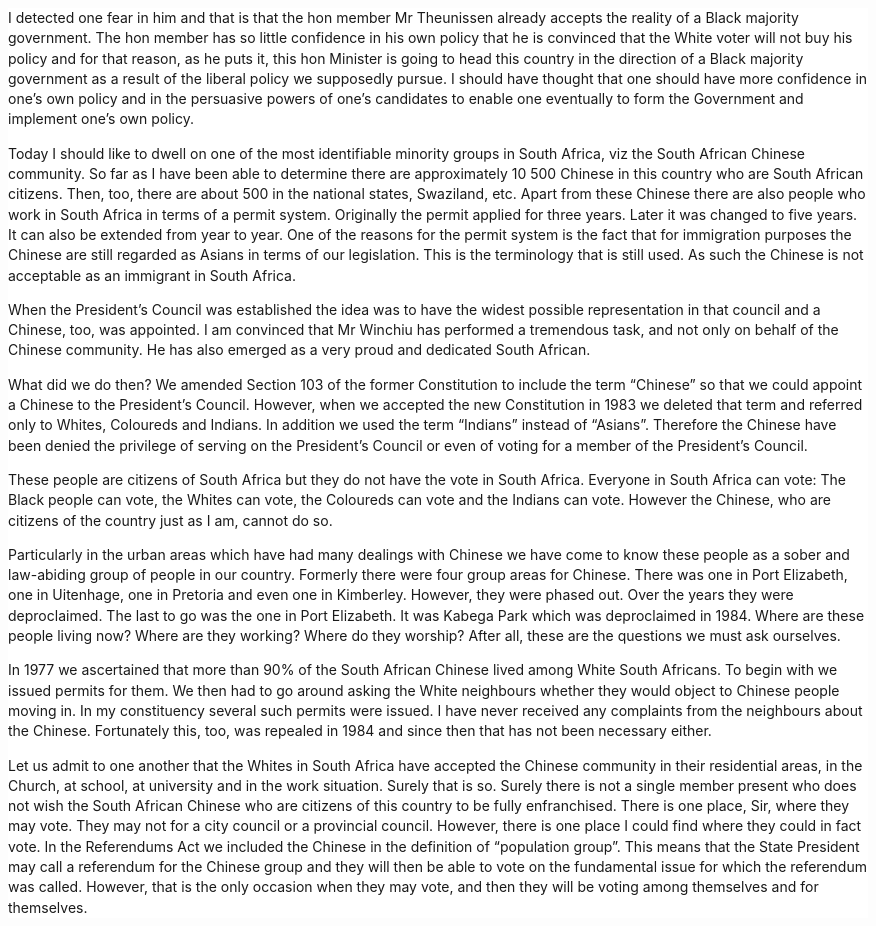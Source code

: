 <p>I detected one fear in him and that is that the hon member Mr Theunissen already accepts the reality of a Black majority government. The hon member has so little confidence in his own policy that he is convinced that the White voter will not buy his policy and for that reason, as he puts it, this hon Minister is going to head this country in the direction of a Black majority government as a result of the liberal policy we supposedly pursue. I should have thought that one should have more confidence in one&#x2019;s own policy and in the persuasive powers of one&#x2019;s candidates to enable one eventually to form the Government and implement one&#x2019;s own policy.</p>

<p>Today I should like to dwell on one of the <span class="col_5041-5042" refersTo="page_1233"/>most identifiable minority groups in South Africa, viz the South African Chinese community. So far as I have been able to determine there are approximately 10 500 Chinese in this country who are South African citizens. Then, too, there are about 500 in the national states, Swaziland, etc. Apart from these Chinese there are also people who work in South Africa in terms of a permit system. Originally the permit applied for three years. Later it was changed to five years. It can also be extended from year to year. One of the reasons for the permit system is the fact that for immigration purposes the Chinese are still regarded as Asians in terms of our legislation. This is the terminology that is still used. As such the Chinese is not acceptable as an immigrant in South Africa.</p>

<p>When the President&#x2019;s Council was established the idea was to have the widest possible representation in that council and a Chinese, too, was appointed. I am convinced that Mr Winchiu has performed a tremendous task, and not only on behalf of the Chinese community. He has also emerged as a very proud and dedicated South African.</p>

<p>What did we do then? We amended Section 103 of the former Constitution to include the term &#x201C;Chinese&#x201D; so that we could appoint a Chinese to the President&#x2019;s Council. However, when we accepted the new Constitution in 1983 we deleted that term and referred only to Whites, Coloureds and Indians. In addition we used the term &#x201C;Indians&#x201D; instead of &#x201C;Asians&#x201D;. Therefore the Chinese have been denied the privilege of serving on the President&#x2019;s Council or even of voting for a member of the President&#x2019;s Council.</p>

<p>These people are citizens of South Africa but they do not have the vote in South Africa. Everyone in South Africa can vote: The Black people can vote, the Whites can vote, the Coloureds can vote and the Indians can vote. However the Chinese, who are citizens of the country just as I am, cannot do so.</p>

<p>Particularly in the urban areas which have had many dealings with Chinese we have come to know these people as a sober and law-abiding group of people in our country. Formerly there were four group areas for Chinese. There was one in Port Elizabeth, one in Uitenhage, one in Pretoria and even one in Kimberley. However, they were phased out. Over the years they were deproclaimed. The last to go was the one in Port Elizabeth. It was Kabega Park which was deproclaimed in 1984. Where are these people living now? Where are they working? Where do they worship? After all, these are the questions we must ask ourselves.</p>

<p>In 1977 we ascertained that more than 90% of the South African Chinese lived among White South Africans. To begin with we issued permits for them. We then had to go around asking the White neighbours whether they would object to Chinese people moving in. In my constituency several such permits were issued. I have never received any complaints from the neighbours about the Chinese. Fortunately this, too, was repealed in 1984 and since then that has not been necessary either.</p>

<p>Let us admit to one another that the Whites in South Africa have accepted the Chinese community in their residential areas, in the Church, at school, at university and in the work situation. Surely that is so. Surely there is not a single member present who does not wish the South African Chinese who are citizens of this country to be fully enfranchised. There is one place, Sir, where they may vote. They may not for a city council or a provincial council. However, there is one place I could find where they could in fact vote. In the Referendums Act we included the Chinese in the definition of &#x201C;population group&#x201D;. This means that the State President may call a referendum for the Chinese group and they will then be able to vote on the fundamental issue for which the referendum was called. However, that is the only occasion when they may vote, and then they will be voting among themselves and for themselves.</p>
